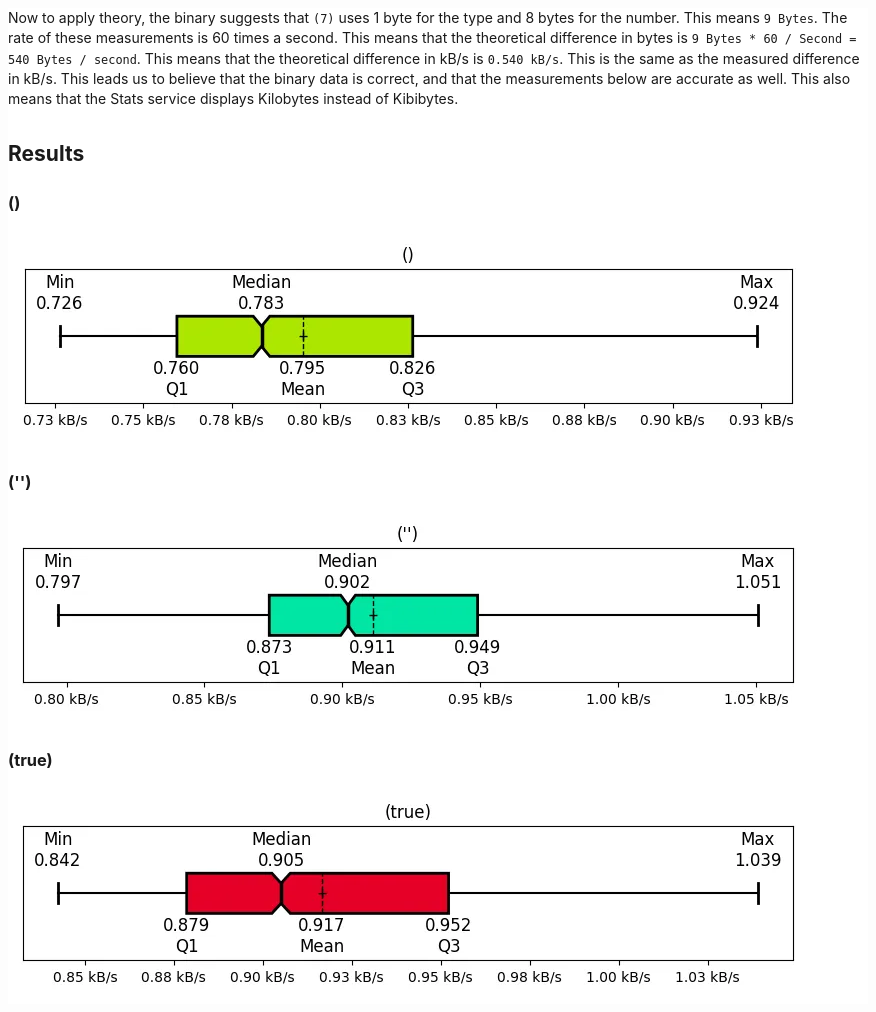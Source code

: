 Now to apply theory, the binary suggests that `(7)` uses 1 byte for the type and 8 bytes for the number. This means `9 Bytes`. The rate of these measurements is 60 times a second. This means that the theoretical difference in bytes is `9 Bytes * 60 / Second = 540 Bytes / second`. This means that the theoretical difference in kB/s is `0.540 kB/s`. This is the same as the measured difference in kB/s. This leads us to believe that the binary data is correct, and that the measurements below are accurate as well. This also means that the Stats service displays Kilobytes instead of Kibibytes.

## Results

### ()

![()](/benchmarks/1.webp)

### ('')

![('')](/benchmarks/84.webp)

### (true)

![(true)](/benchmarks/80.webp)
